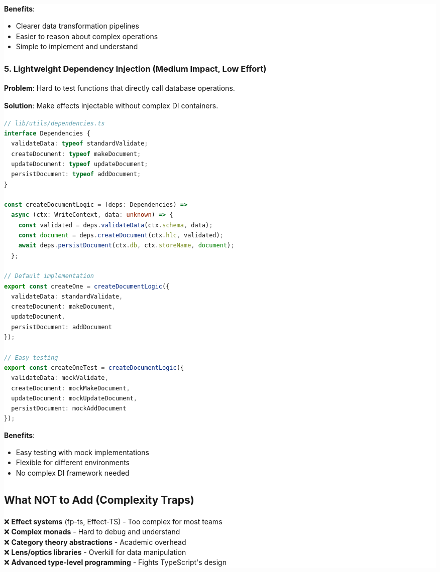 **Benefits**:
- Clearer data transformation pipelines
- Easier to reason about complex operations
- Simple to implement and understand

### 5. **Lightweight Dependency Injection (Medium Impact, Low Effort)**

**Problem**: Hard to test functions that directly call database operations.

**Solution**: Make effects injectable without complex DI containers.

```typescript
// lib/utils/dependencies.ts
interface Dependencies {
  validateData: typeof standardValidate;
  createDocument: typeof makeDocument;
  updateDocument: typeof updateDocument;
  persistDocument: typeof addDocument;
}

const createDocumentLogic = (deps: Dependencies) => 
  async (ctx: WriteContext, data: unknown) => {
    const validated = deps.validateData(ctx.schema, data);
    const document = deps.createDocument(ctx.hlc, validated);
    await deps.persistDocument(ctx.db, ctx.storeName, document);
  };

// Default implementation
export const createOne = createDocumentLogic({
  validateData: standardValidate,
  createDocument: makeDocument,
  updateDocument,
  persistDocument: addDocument
});

// Easy testing
export const createOneTest = createDocumentLogic({
  validateData: mockValidate,
  createDocument: mockMakeDocument,
  updateDocument: mockUpdateDocument,
  persistDocument: mockAddDocument
});
```

**Benefits**:
- Easy testing with mock implementations
- Flexible for different environments
- No complex DI framework needed

## What NOT to Add (Complexity Traps)

❌ **Effect systems** (fp-ts, Effect-TS) - Too complex for most teams  
❌ **Complex monads** - Hard to debug and understand  
❌ **Category theory abstractions** - Academic overhead  
❌ **Lens/optics libraries** - Overkill for data manipulation  
❌ **Advanced type-level programming** - Fights TypeScript's design  
